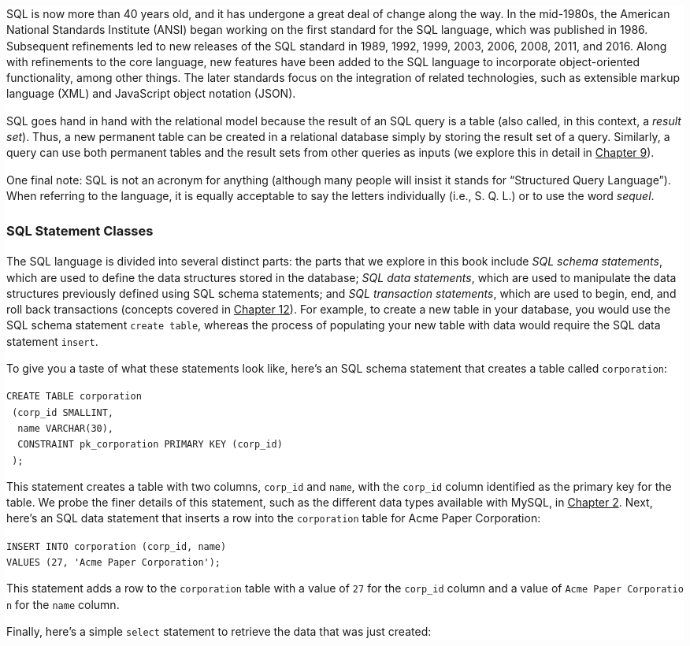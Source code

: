 SQL is now more than 40 years old, and it has undergone a great deal of change along the way. In the mid-1980s, the American National Standards Institute (ANSI) began working on the first standard for the SQL language, which was published in 1986. Subsequent refinements led to new releases of the SQL standard in 1989, 1992, 1999, 2003, 2006, 2008, 2011, and 2016. Along with refinements to the core language, new features have been added to the SQL language to incorporate object-oriented functionality, among other things. The later standards focus on the integration of related technologies, such as extensible markup language (XML) and JavaScript object notation (JSON).

SQL goes hand in hand with the relational model because the result of an SQL query is a table (also called, in this context, a _result set_). Thus, a new permanent table can be created in a relational database simply by storing the result set of a query. Similarly, a query can use both permanent tables and the result sets from other queries as inputs (we explore this in detail in [Chapter 9](https://learning.oreilly.com/library/view/learning-sql-3rd/9781492057604/ch09.html#subqueries)).

One final note: SQL is not an acronym for anything (although many people will insist it stands for “Structured Query Language”). When referring to the language, it is equally acceptable to say the letters individually (i.e., S. Q. L.) or to use the word _sequel_.

### SQL Statement Classes

The SQL language is divided into several distinct parts: the parts that we explore in this book include _SQL schema statements_, which are used to define the data structures stored in the database; _SQL data statements_, which are used to manipulate the data structures previously defined using SQL schema statements; and _SQL transaction statements_, which are used to begin, end, and roll back transactions (concepts covered in [Chapter 12](https://learning.oreilly.com/library/view/learning-sql-3rd/9781492057604/ch12.html#transactions)). For example, to create a new table in your database, you would use the SQL schema statement `create table`, whereas the process of populating your new table with data would require the SQL data statement `insert`.

To give you a taste of what these statements look like, here’s an SQL schema statement that creates a table called `corporation`:

```
CREATE TABLE corporation
 (corp_id SMALLINT,
  name VARCHAR(30),
  CONSTRAINT pk_corporation PRIMARY KEY (corp_id)
 );
```

This statement creates a table with two columns, `corp_id` and `name`, with the `corp_id` column identified as the primary key for the table. We probe the finer details of this statement, such as the different data types available with MySQL, in [Chapter 2](https://learning.oreilly.com/library/view/learning-sql-3rd/9781492057604/ch02.html#creating\_and\_populating\_a\_database). Next, here’s an SQL data statement that inserts a row into the `corporation` table for Acme Paper Corporation:

```
INSERT INTO corporation (corp_id, name)
VALUES (27, 'Acme Paper Corporation');
```

This statement adds a row to the `corporation` table with a value of `27` for the `corp_id` column and a value of `Acme Paper Corporation` for the `name` column.

Finally, here’s a simple `select` statement to retrieve the data that was just created:
